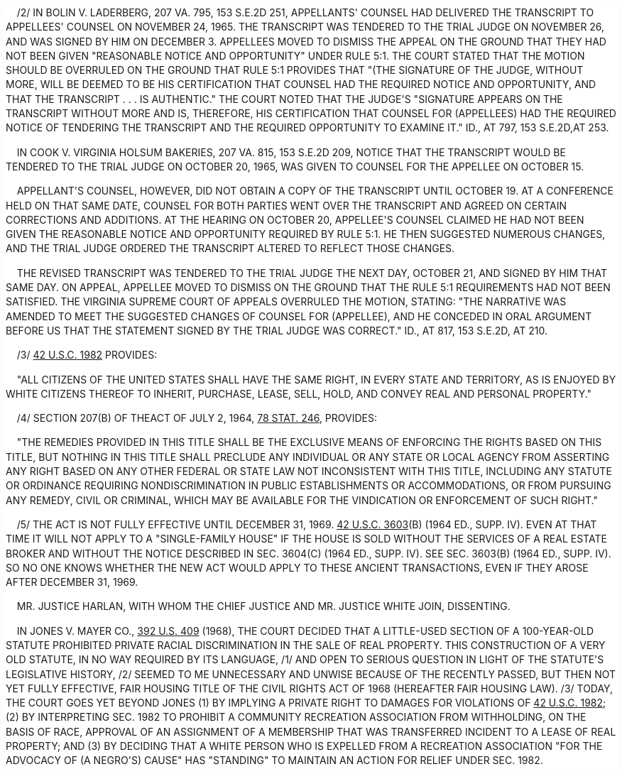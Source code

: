     /2/  IN BOLIN V. LADERBERG, 207 VA. 795, 153 S.E.2D 251, APPELLANTS' COUNSEL HAD DELIVERED THE TRANSCRIPT TO APPELLEES' COUNSEL ON NOVEMBER 24, 1965.  THE TRANSCRIPT WAS TENDERED TO THE TRIAL JUDGE ON NOVEMBER 26, AND WAS SIGNED BY HIM ON DECEMBER 3.  APPELLEES MOVED TO DISMISS THE APPEAL ON THE GROUND THAT THEY HAD NOT BEEN GIVEN "REASONABLE NOTICE AND OPPORTUNITY" UNDER RULE 5:1.  THE COURT STATED THAT THE MOTION SHOULD BE OVERRULED ON THE GROUND THAT RULE 5:1 PROVIDES THAT "(THE SIGNATURE OF THE JUDGE, WITHOUT MORE, WILL BE DEEMED TO BE HIS CERTIFICATION THAT COUNSEL HAD THE REQUIRED NOTICE AND OPPORTUNITY, AND THAT THE TRANSCRIPT . . . IS AUTHENTIC."  THE COURT NOTED THAT THE JUDGE'S "SIGNATURE APPEARS ON THE TRANSCRIPT WITHOUT MORE AND IS, THEREFORE, HIS CERTIFICATION THAT COUNSEL FOR (APPELLEES) HAD THE REQUIRED NOTICE OF TENDERING THE TRANSCRIPT AND THE REQUIRED OPPORTUNITY TO EXAMINE IT."  ID., AT 797, 153 S.E.2D,AT 253.

    IN COOK V. VIRGINIA HOLSUM BAKERIES, 207 VA. 815, 153 S.E.2D 209, NOTICE THAT THE TRANSCRIPT WOULD BE TENDERED TO THE TRIAL JUDGE ON OCTOBER 20, 1965, WAS GIVEN TO COUNSEL FOR THE APPELLEE ON OCTOBER 15.

    APPELLANT'S COUNSEL, HOWEVER, DID NOT OBTAIN A COPY OF THE TRANSCRIPT UNTIL OCTOBER 19.  AT A CONFERENCE HELD ON THAT SAME DATE, COUNSEL FOR BOTH PARTIES WENT OVER THE TRANSCRIPT AND AGREED ON CERTAIN CORRECTIONS AND ADDITIONS.  AT THE HEARING ON OCTOBER 20, APPELLEE'S COUNSEL CLAIMED HE HAD NOT BEEN GIVEN THE REASONABLE NOTICE AND OPPORTUNITY REQUIRED BY RULE 5:1.  HE THEN SUGGESTED NUMEROUS CHANGES, AND THE TRIAL JUDGE ORDERED THE TRANSCRIPT ALTERED TO REFLECT THOSE CHANGES.

    THE REVISED TRANSCRIPT WAS TENDERED TO THE TRIAL JUDGE THE NEXT DAY, OCTOBER 21, AND SIGNED BY HIM THAT SAME DAY.  ON APPEAL, APPELLEE MOVED TO DISMISS ON THE GROUND THAT THE RULE 5:1 REQUIREMENTS HAD NOT BEEN SATISFIED.  THE VIRGINIA SUPREME COURT OF APPEALS OVERRULED THE MOTION, STATING:  "THE NARRATIVE WAS AMENDED TO MEET THE SUGGESTED CHANGES OF COUNSEL FOR (APPELLEE), AND HE CONCEDED IN ORAL ARGUMENT BEFORE US THAT THE STATEMENT SIGNED BY THE TRIAL JUDGE WAS CORRECT."  ID., AT 817, 153 S.E.2D, AT 210.

    /3/  [42 U.S.C. 1982][/us/usc/t42/s1982] PROVIDES:

    "ALL CITIZENS OF THE UNITED STATES SHALL HAVE THE SAME RIGHT, IN EVERY STATE AND TERRITORY, AS IS ENJOYED BY WHITE CITIZENS THEREOF TO INHERIT, PURCHASE, LEASE, SELL, HOLD, AND CONVEY REAL AND PERSONAL PROPERTY."

    /4/  SECTION 207(B) OF THEACT OF JULY 2, 1964, [78 STAT. 246][/us/stat/78/246], PROVIDES:

    "THE REMEDIES PROVIDED IN THIS TITLE SHALL BE THE EXCLUSIVE MEANS OF ENFORCING THE RIGHTS BASED ON THIS TITLE, BUT NOTHING IN THIS TITLE SHALL PRECLUDE ANY INDIVIDUAL OR ANY STATE OR LOCAL AGENCY FROM ASSERTING ANY RIGHT BASED ON ANY OTHER FEDERAL OR STATE LAW NOT INCONSISTENT WITH THIS TITLE, INCLUDING ANY STATUTE OR ORDINANCE REQUIRING NONDISCRIMINATION IN PUBLIC ESTABLISHMENTS OR ACCOMMODATIONS, OR FROM PURSUING ANY REMEDY, CIVIL OR CRIMINAL, WHICH MAY BE AVAILABLE FOR THE VINDICATION OR ENFORCEMENT OF SUCH RIGHT."

    /5/  THE ACT IS NOT FULLY EFFECTIVE UNTIL DECEMBER 31, 1969.  [42 U.S.C. 3603][/us/usc/t42/s3603](B) (1964 ED., SUPP. IV).  EVEN AT THAT TIME IT WILL NOT APPLY TO A "SINGLE-FAMILY HOUSE" IF THE HOUSE IS SOLD WITHOUT THE SERVICES OF A REAL ESTATE BROKER AND WITHOUT THE NOTICE DESCRIBED IN SEC. 3604(C) (1964 ED., SUPP. IV).  SEE SEC. 3603(B) (1964 ED., SUPP. IV).  SO NO ONE KNOWS WHETHER THE NEW ACT WOULD APPLY TO THESE ANCIENT TRANSACTIONS, EVEN IF THEY AROSE AFTER DECEMBER 31, 1969.

    MR. JUSTICE HARLAN, WITH WHOM THE CHIEF JUSTICE AND MR. JUSTICE WHITE JOIN, DISSENTING.

    IN JONES V. MAYER CO., [392 U.S. 409][/us/courts/scotus/usReporter/392/409] (1968), THE COURT DECIDED THAT A LITTLE-USED SECTION OF A 100-YEAR-OLD STATUTE PROHIBITED PRIVATE RACIAL DISCRIMINATION IN THE SALE OF REAL PROPERTY.  THIS CONSTRUCTION OF A VERY OLD STATUTE, IN NO WAY REQUIRED BY ITS LANGUAGE, /1/  AND OPEN TO SERIOUS QUESTION IN LIGHT OF THE STATUTE'S LEGISLATIVE HISTORY, /2/ SEEMED TO ME UNNECESSARY AND UNWISE BECAUSE OF THE RECENTLY PASSED, BUT THEN NOT YET FULLY EFFECTIVE, FAIR HOUSING TITLE OF THE CIVIL RIGHTS ACT OF 1968 (HEREAFTER FAIR HOUSING LAW).  /3/  TODAY, THE COURT GOES YET BEYOND JONES (1) BY IMPLYING A PRIVATE RIGHT TO DAMAGES FOR VIOLATIONS OF [42 U.S.C. 1982][/us/usc/t42/s1982]; (2) BY INTERPRETING SEC. 1982 TO PROHIBIT A COMMUNITY RECREATION ASSOCIATION FROM WITHHOLDING, ON THE BASIS OF RACE, APPROVAL OF AN ASSIGNMENT OF A MEMBERSHIP THAT WAS TRANSFERRED INCIDENT TO A LEASE OF REAL PROPERTY; AND (3) BY DECIDING THAT A WHITE PERSON WHO IS EXPELLED FROM A RECREATION ASSOCIATION "FOR THE ADVOCACY OF (A NEGRO'S) CAUSE" HAS "STANDING" TO MAINTAIN AN ACTION FOR RELIEF UNDER SEC. 1982.


[/us/courts/scotus/usReporter/396/229]: https://publicdocs.github.io/go/links?ns=uslm-x&ref=%2Fus%2Fcourts%2Fscotus%2FusReporter%2F396%2F229
[/us/courts/scotus/usReporter/392/409]: https://publicdocs.github.io/go/links?ns=uslm-x&ref=%2Fus%2Fcourts%2Fscotus%2FusReporter%2F392%2F409
[/us/usc/t42/s1982]: https://publicdocs.github.io/go/links?ns=uslm&ref=%2Fus%2Fusc%2Ft42%2Fs1982
[/us/courts/scotus/usReporter/346/249]: https://publicdocs.github.io/go/links?ns=uslm-x&ref=%2Fus%2Fcourts%2Fscotus%2FusReporter%2F346%2F249
[/us/usc/t42/s1982]: https://publicdocs.github.io/go/links?ns=uslm&ref=%2Fus%2Fusc%2Ft42%2Fs1982
[/us/courts/scotus/usReporter/392/409]: https://publicdocs.github.io/go/links?ns=uslm-x&ref=%2Fus%2Fcourts%2Fscotus%2FusReporter%2F392%2F409
[/us/courts/scotus/usReporter/392/657]: https://publicdocs.github.io/go/links?ns=uslm-x&ref=%2Fus%2Fcourts%2Fscotus%2FusReporter%2F392%2F657
[/us/courts/scotus/usReporter/394/942]: https://publicdocs.github.io/go/links?ns=uslm-x&ref=%2Fus%2Fcourts%2Fscotus%2FusReporter%2F394%2F942
[/us/courts/scotus/usReporter/357/449]: https://publicdocs.github.io/go/links?ns=uslm-x&ref=%2Fus%2Fcourts%2Fscotus%2FusReporter%2F357%2F449
[/us/courts/scotus/usReporter/379/443]: https://publicdocs.github.io/go/links?ns=uslm-x&ref=%2Fus%2Fcourts%2Fscotus%2FusReporter%2F379%2F443
[/us/usc/t42/s1981]: https://publicdocs.github.io/go/links?ns=uslm&ref=%2Fus%2Fusc%2Ft42%2Fs1981
[/us/courts/scotus/usReporter/392/409]: https://publicdocs.github.io/go/links?ns=uslm-x&ref=%2Fus%2Fcourts%2Fscotus%2FusReporter%2F392%2F409
[/us/usc/t42/s1982]: https://publicdocs.github.io/go/links?ns=uslm&ref=%2Fus%2Fusc%2Ft42%2Fs1982
[/us/courts/scotus/usReporter/395/298]: https://publicdocs.github.io/go/links?ns=uslm-x&ref=%2Fus%2Fcourts%2Fscotus%2FusReporter%2F395%2F298
[/us/courts/scotus/usReporter/334/1]: https://publicdocs.github.io/go/links?ns=uslm-x&ref=%2Fus%2Fcourts%2Fscotus%2FusReporter%2F334%2F1
[/us/stat/14/27]: https://publicdocs.github.io/go/links?ns=uslm&ref=%2Fus%2Fstat%2F14%2F27
[/us/courts/scotus/usReporter/346/249]: https://publicdocs.github.io/go/links?ns=uslm-x&ref=%2Fus%2Fcourts%2Fscotus%2FusReporter%2F346%2F249
[/us/stat/82/81]: https://publicdocs.github.io/go/links?ns=uslm&ref=%2Fus%2Fstat%2F82%2F81
[/us/stat/78/243]: https://publicdocs.github.io/go/links?ns=uslm&ref=%2Fus%2Fstat%2F78%2F243
[/us/courts/scotus/usReporter/390/563]: https://publicdocs.github.io/go/links?ns=uslm-x&ref=%2Fus%2Fcourts%2Fscotus%2FusReporter%2F390%2F563
[/us/usc/t28/s1343]: https://publicdocs.github.io/go/links?ns=uslm&ref=%2Fus%2Fusc%2Ft28%2Fs1343
[/us/courts/scotus/usReporter/327/678]: https://publicdocs.github.io/go/links?ns=uslm-x&ref=%2Fus%2Fcourts%2Fscotus%2FusReporter%2F327%2F678
[/us/courts/scotus/usReporter/281/548]: https://publicdocs.github.io/go/links?ns=uslm-x&ref=%2Fus%2Fcourts%2Fscotus%2FusReporter%2F281%2F548
[/us/courts/scotus/usReporter/241/33]: https://publicdocs.github.io/go/links?ns=uslm-x&ref=%2Fus%2Fcourts%2Fscotus%2FusReporter%2F241%2F33
[/us/usc/t42/s1988]: https://publicdocs.github.io/go/links?ns=uslm&ref=%2Fus%2Fusc%2Ft42%2Fs1988
[/us/stat/82/81]: https://publicdocs.github.io/go/links?ns=uslm&ref=%2Fus%2Fstat%2F82%2F81
[/us/usc/t42/s3601]: https://publicdocs.github.io/go/links?ns=uslm&ref=%2Fus%2Fusc%2Ft42%2Fs3601
[/us/usc/t42/s1982]: https://publicdocs.github.io/go/links?ns=uslm&ref=%2Fus%2Fusc%2Ft42%2Fs1982
[/us/stat/78/246]: https://publicdocs.github.io/go/links?ns=uslm&ref=%2Fus%2Fstat%2F78%2F246
[/us/usc/t42/s3603]: https://publicdocs.github.io/go/links?ns=uslm&ref=%2Fus%2Fusc%2Ft42%2Fs3603
[/us/courts/scotus/usReporter/392/409]: https://publicdocs.github.io/go/links?ns=uslm-x&ref=%2Fus%2Fcourts%2Fscotus%2FusReporter%2F392%2F409
[/us/usc/t42/s1982]: https://publicdocs.github.io/go/links?ns=uslm&ref=%2Fus%2Fusc%2Ft42%2Fs1982
[/us/usc/t28/s1257]: https://publicdocs.github.io/go/links?ns=uslm&ref=%2Fus%2Fusc%2Ft28%2Fs1257
[/us/courts/scotus/usReporter/357/449]: https://publicdocs.github.io/go/links?ns=uslm-x&ref=%2Fus%2Fcourts%2Fscotus%2FusReporter%2F357%2F449
[/us/usc/t42/s1982]: https://publicdocs.github.io/go/links?ns=uslm&ref=%2Fus%2Fusc%2Ft42%2Fs1982
[/us/usc/t42/s3604]: https://publicdocs.github.io/go/links?ns=uslm&ref=%2Fus%2Fusc%2Ft42%2Fs3604
[/us/courts/scotus/usReporter/349/70]: https://publicdocs.github.io/go/links?ns=uslm-x&ref=%2Fus%2Fcourts%2Fscotus%2FusReporter%2F349%2F70
[/us/courts/scotus/usReporter/261/387]: https://publicdocs.github.io/go/links?ns=uslm-x&ref=%2Fus%2Fcourts%2Fscotus%2FusReporter%2F261%2F387
[/us/usc/t42/s3601]: https://publicdocs.github.io/go/links?ns=uslm&ref=%2Fus%2Fusc%2Ft42%2Fs3601
[/us/usc/t42/s3603]: https://publicdocs.github.io/go/links?ns=uslm&ref=%2Fus%2Fusc%2Ft42%2Fs3603
[/us/courts/scotus/usReporter/347/157]: https://publicdocs.github.io/go/links?ns=uslm-x&ref=%2Fus%2Fcourts%2Fscotus%2FusReporter%2F347%2F157
[/us/courts/scotus/usReporter/341/491]: https://publicdocs.github.io/go/links?ns=uslm-x&ref=%2Fus%2Fcourts%2Fscotus%2FusReporter%2F341%2F491
[/us/courts/scotus/usReporter/214/191]: https://publicdocs.github.io/go/links?ns=uslm-x&ref=%2Fus%2Fcourts%2Fscotus%2FusReporter%2F214%2F191
[/us/courts/scotus/usReporter/204/89]: https://publicdocs.github.io/go/links?ns=uslm-x&ref=%2Fus%2Fcourts%2Fscotus%2FusReporter%2F204%2F89
[/us/courts/scotus/usReporter/379/443]: https://publicdocs.github.io/go/links?ns=uslm-x&ref=%2Fus%2Fcourts%2Fscotus%2FusReporter%2F379%2F443
[/us/courts/scotus/usReporter/349/375]: https://publicdocs.github.io/go/links?ns=uslm-x&ref=%2Fus%2Fcourts%2Fscotus%2FusReporter%2F349%2F375
[/us/courts/scotus/usReporter/109/3]: https://publicdocs.github.io/go/links?ns=uslm-x&ref=%2Fus%2Fcourts%2Fscotus%2FusReporter%2F109%2F3
[/us/usc/t42/s3610]: https://publicdocs.github.io/go/links?ns=uslm&ref=%2Fus%2Fusc%2Ft42%2Fs3610
[/us/usc/t42/s3612]: https://publicdocs.github.io/go/links?ns=uslm&ref=%2Fus%2Fusc%2Ft42%2Fs3612
[/us/usc/t42/s3607]: https://publicdocs.github.io/go/links?ns=uslm&ref=%2Fus%2Fusc%2Ft42%2Fs3607
[/us/usc/t42/s3603]: https://publicdocs.github.io/go/links?ns=uslm&ref=%2Fus%2Fusc%2Ft42%2Fs3603
[/us/courts/scotus/usReporter/346/249]: https://publicdocs.github.io/go/links?ns=uslm-x&ref=%2Fus%2Fcourts%2Fscotus%2FusReporter%2F346%2F249
[/us/courts/scotus/usReporter/377/426]: https://publicdocs.github.io/go/links?ns=uslm-x&ref=%2Fus%2Fcourts%2Fscotus%2FusReporter%2F377%2F426
[/us/courts/scotus/usReporter/253/17]: https://publicdocs.github.io/go/links?ns=uslm-x&ref=%2Fus%2Fcourts%2Fscotus%2FusReporter%2F253%2F17
[/us/courts/scotus/usReporter/358/588]: https://publicdocs.github.io/go/links?ns=uslm-x&ref=%2Fus%2Fcourts%2Fscotus%2FusReporter%2F358%2F588
[/us/courts/scotus/usReporter/330/386]: https://publicdocs.github.io/go/links?ns=uslm-x&ref=%2Fus%2Fcourts%2Fscotus%2FusReporter%2F330%2F386
[/us/courts/scotus/usReporter/390/557]: https://publicdocs.github.io/go/links?ns=uslm-x&ref=%2Fus%2Fcourts%2Fscotus%2FusReporter%2F390%2F557